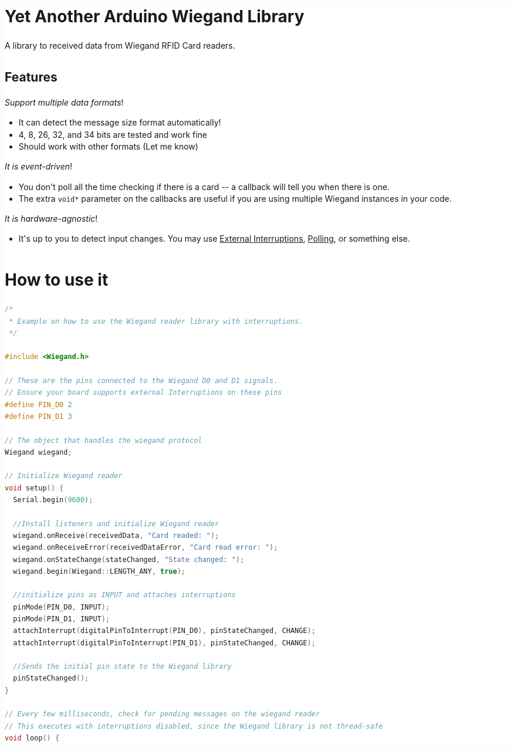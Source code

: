 # Yet Another Arduino Wiegand Library

A library to received data from Wiegand RFID Card readers.


## Features

_Support multiple data formats_!
- It can detect the message size format automatically!
- 4, 8, 26, 32, and 34 bits are tested and work fine
- Should work with other formats (Let me know)

_It is event-driven_!
- You don't poll all the time checking if there is a card -- a callback will tell you when there is one.
- The extra `void*` parameter on the callbacks are useful if you are using multiple Wiegand instances in your code.

_It is hardware-agnostic_!
- It's up to you to detect input changes. You may use [External Interruptions](examples/interrupts/interrupts.ino), [Polling](examples/polling/polling.ino), or something else.


# How to use it

```c++
/*
 * Example on how to use the Wiegand reader library with interruptions.
 */

#include <Wiegand.h>

// These are the pins connected to the Wiegand D0 and D1 signals.
// Ensure your board supports external Interruptions on these pins
#define PIN_D0 2
#define PIN_D1 3

// The object that handles the wiegand protocol
Wiegand wiegand;

// Initialize Wiegand reader
void setup() {
  Serial.begin(9600);

  //Install listeners and initialize Wiegand reader
  wiegand.onReceive(receivedData, "Card readed: ");
  wiegand.onReceiveError(receivedDataError, "Card read error: ");
  wiegand.onStateChange(stateChanged, "State changed: ");
  wiegand.begin(Wiegand::LENGTH_ANY, true);

  //initialize pins as INPUT and attaches interruptions
  pinMode(PIN_D0, INPUT);
  pinMode(PIN_D1, INPUT);
  attachInterrupt(digitalPinToInterrupt(PIN_D0), pinStateChanged, CHANGE);
  attachInterrupt(digitalPinToInterrupt(PIN_D1), pinStateChanged, CHANGE);

  //Sends the initial pin state to the Wiegand library
  pinStateChanged();
}

// Every few milliseconds, check for pending messages on the wiegand reader
// This executes with interruptions disabled, since the Wiegand library is not thread-safe
void loop() {
```